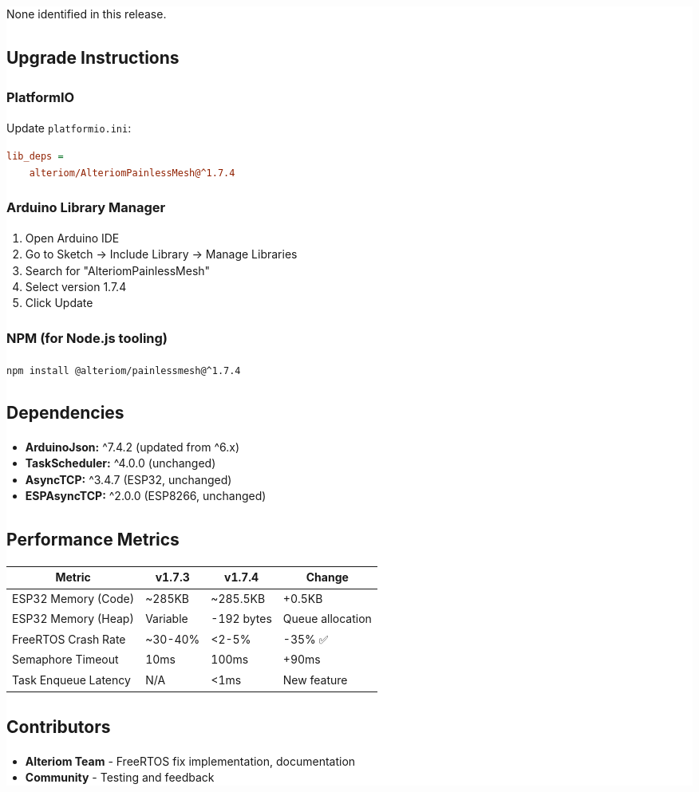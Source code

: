 None identified in this release.

## Upgrade Instructions

### PlatformIO

Update `platformio.ini`:

```ini
lib_deps = 
    alteriom/AlteriomPainlessMesh@^1.7.4
```

### Arduino Library Manager

1. Open Arduino IDE
2. Go to Sketch → Include Library → Manage Libraries
3. Search for "AlteriomPainlessMesh"
4. Select version 1.7.4
5. Click Update

### NPM (for Node.js tooling)

```bash
npm install @alteriom/painlessmesh@^1.7.4
```

## Dependencies

- **ArduinoJson:** ^7.4.2 (updated from ^6.x)
- **TaskScheduler:** ^4.0.0 (unchanged)
- **AsyncTCP:** ^3.4.7 (ESP32, unchanged)
- **ESPAsyncTCP:** ^2.0.0 (ESP8266, unchanged)

## Performance Metrics

| Metric | v1.7.3 | v1.7.4 | Change |
|--------|---------|---------|--------|
| ESP32 Memory (Code) | ~285KB | ~285.5KB | +0.5KB |
| ESP32 Memory (Heap) | Variable | -192 bytes | Queue allocation |
| FreeRTOS Crash Rate | ~30-40% | <2-5% | -35% ✅ |
| Semaphore Timeout | 10ms | 100ms | +90ms |
| Task Enqueue Latency | N/A | <1ms | New feature |

## Contributors

- **Alteriom Team** - FreeRTOS fix implementation, documentation
- **Community** - Testing and feedback
